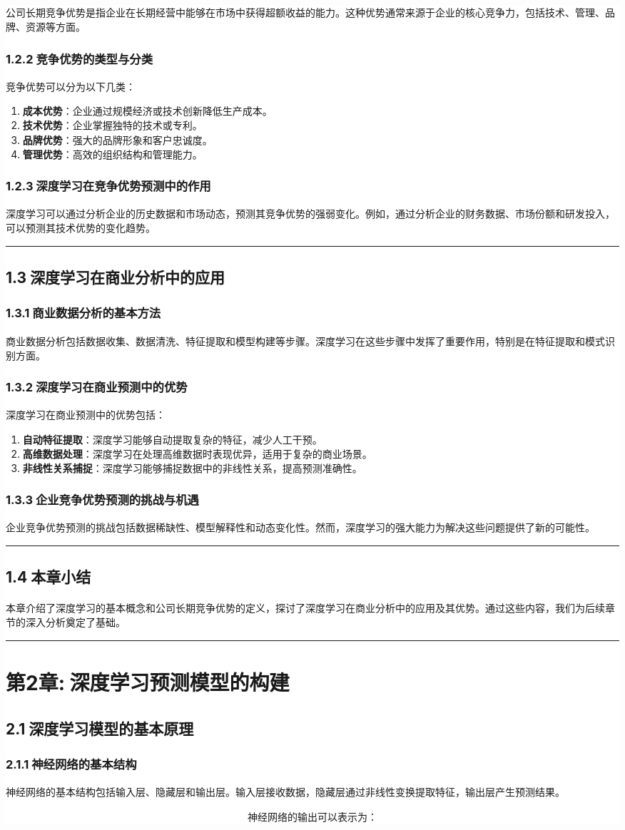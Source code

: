 公司长期竞争优势是指企业在长期经营中能够在市场中获得超额收益的能力。这种优势通常来源于企业的核心竞争力，包括技术、管理、品牌、资源等方面。

### 1.2.2 竞争优势的类型与分类

竞争优势可以分为以下几类：

1. **成本优势**：企业通过规模经济或技术创新降低生产成本。
2. **技术优势**：企业掌握独特的技术或专利。
3. **品牌优势**：强大的品牌形象和客户忠诚度。
4. **管理优势**：高效的组织结构和管理能力。

### 1.2.3 深度学习在竞争优势预测中的作用

深度学习可以通过分析企业的历史数据和市场动态，预测其竞争优势的强弱变化。例如，通过分析企业的财务数据、市场份额和研发投入，可以预测其技术优势的变化趋势。

---

## 1.3 深度学习在商业分析中的应用

### 1.3.1 商业数据分析的基本方法

商业数据分析包括数据收集、数据清洗、特征提取和模型构建等步骤。深度学习在这些步骤中发挥了重要作用，特别是在特征提取和模式识别方面。

### 1.3.2 深度学习在商业预测中的优势

深度学习在商业预测中的优势包括：

1. **自动特征提取**：深度学习能够自动提取复杂的特征，减少人工干预。
2. **高维数据处理**：深度学习在处理高维数据时表现优异，适用于复杂的商业场景。
3. **非线性关系捕捉**：深度学习能够捕捉数据中的非线性关系，提高预测准确性。

### 1.3.3 企业竞争优势预测的挑战与机遇

企业竞争优势预测的挑战包括数据稀缺性、模型解释性和动态变化性。然而，深度学习的强大能力为解决这些问题提供了新的可能性。

---

## 1.4 本章小结

本章介绍了深度学习的基本概念和公司长期竞争优势的定义，探讨了深度学习在商业分析中的应用及其优势。通过这些内容，我们为后续章节的深入分析奠定了基础。

---

# 第2章: 深度学习预测模型的构建

## 2.1 深度学习模型的基本原理

### 2.1.1 神经网络的基本结构

神经网络的基本结构包括输入层、隐藏层和输出层。输入层接收数据，隐藏层通过非线性变换提取特征，输出层产生预测结果。

$$
\text{神经网络的输出可以表示为：}
$$
